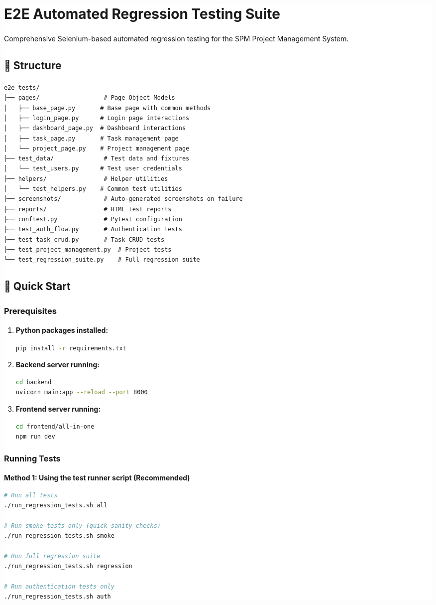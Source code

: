 # E2E Automated Regression Testing Suite

Comprehensive Selenium-based automated regression testing for the SPM Project Management System.

## 📁 Structure

```
e2e_tests/
├── pages/                  # Page Object Models
│   ├── base_page.py       # Base page with common methods
│   ├── login_page.py      # Login page interactions
│   ├── dashboard_page.py  # Dashboard interactions
│   ├── task_page.py       # Task management page
│   └── project_page.py    # Project management page
├── test_data/              # Test data and fixtures
│   └── test_users.py      # Test user credentials
├── helpers/                # Helper utilities
│   └── test_helpers.py    # Common test utilities
├── screenshots/            # Auto-generated screenshots on failure
├── reports/                # HTML test reports
├── conftest.py             # Pytest configuration
├── test_auth_flow.py       # Authentication tests
├── test_task_crud.py       # Task CRUD tests
├── test_project_management.py  # Project tests
└── test_regression_suite.py    # Full regression suite
```

## 🚀 Quick Start

### Prerequisites

1. **Python packages installed:**
   ```bash
   pip install -r requirements.txt
   ```

2. **Backend server running:**
   ```bash
   cd backend
   uvicorn main:app --reload --port 8000
   ```

3. **Frontend server running:**
   ```bash
   cd frontend/all-in-one
   npm run dev
   ```

### Running Tests

**Method 1: Using the test runner script (Recommended)**
```bash
# Run all tests
./run_regression_tests.sh all

# Run smoke tests only (quick sanity checks)
./run_regression_tests.sh smoke

# Run full regression suite
./run_regression_tests.sh regression

# Run authentication tests only
./run_regression_tests.sh auth
```

